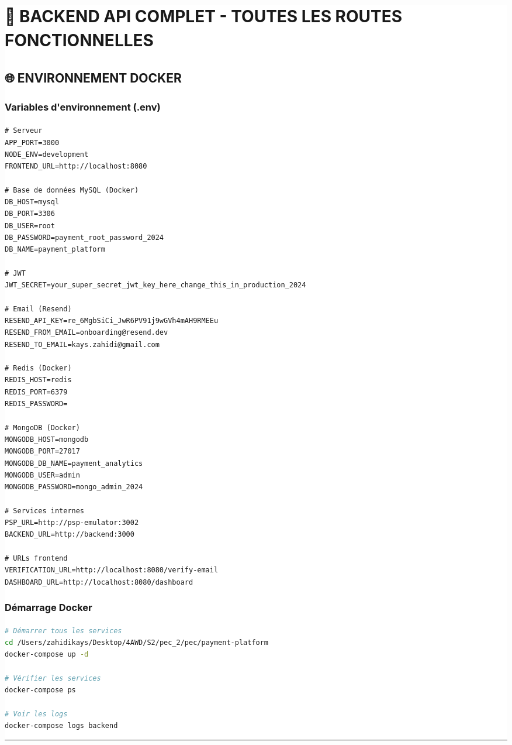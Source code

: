 # 🏦 BACKEND API COMPLET - TOUTES LES ROUTES FONCTIONNELLES

## 🌐 ENVIRONNEMENT DOCKER

### **Variables d'environnement (.env)**
```env
# Serveur
APP_PORT=3000
NODE_ENV=development
FRONTEND_URL=http://localhost:8080

# Base de données MySQL (Docker)
DB_HOST=mysql
DB_PORT=3306
DB_USER=root
DB_PASSWORD=payment_root_password_2024
DB_NAME=payment_platform

# JWT
JWT_SECRET=your_super_secret_jwt_key_here_change_this_in_production_2024

# Email (Resend)
RESEND_API_KEY=re_6MgbSiCi_JwR6PV91j9wGVh4mAH9RMEEu
RESEND_FROM_EMAIL=onboarding@resend.dev
RESEND_TO_EMAIL=kays.zahidi@gmail.com

# Redis (Docker)
REDIS_HOST=redis
REDIS_PORT=6379
REDIS_PASSWORD=

# MongoDB (Docker)
MONGODB_HOST=mongodb
MONGODB_PORT=27017
MONGODB_DB_NAME=payment_analytics
MONGODB_USER=admin
MONGODB_PASSWORD=mongo_admin_2024

# Services internes
PSP_URL=http://psp-emulator:3002
BACKEND_URL=http://backend:3000

# URLs frontend
VERIFICATION_URL=http://localhost:8080/verify-email
DASHBOARD_URL=http://localhost:8080/dashboard
```

### **Démarrage Docker**
```bash
# Démarrer tous les services
cd /Users/zahidikays/Desktop/4AWD/S2/pec_2/pec/payment-platform
docker-compose up -d

# Vérifier les services
docker-compose ps

# Voir les logs
docker-compose logs backend
```

---